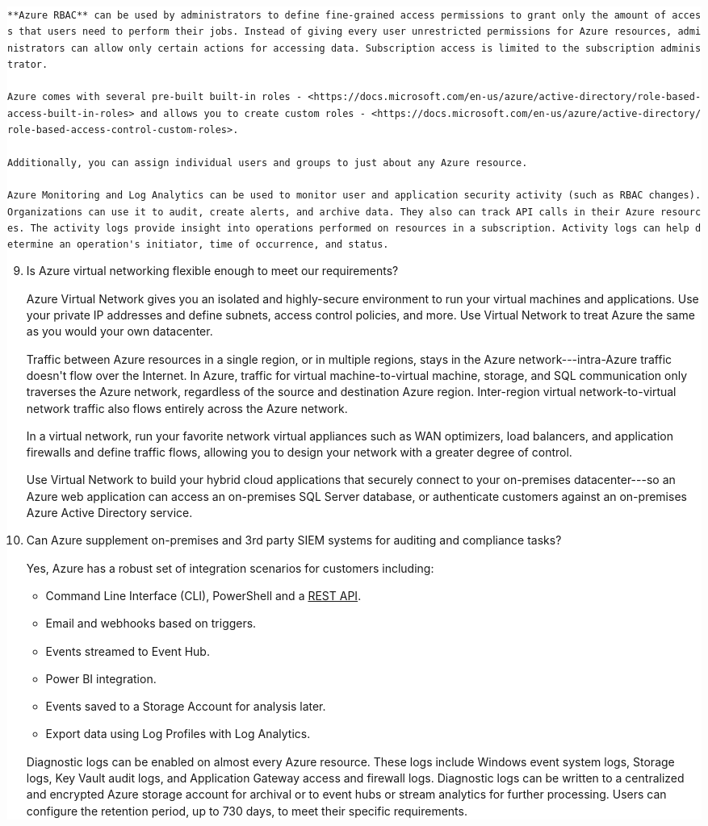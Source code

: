     **Azure RBAC** can be used by administrators to define fine-grained access permissions to grant only the amount of access that users need to perform their jobs. Instead of giving every user unrestricted permissions for Azure resources, administrators can allow only certain actions for accessing data. Subscription access is limited to the subscription administrator.

    Azure comes with several pre-built built-in roles - <https://docs.microsoft.com/en-us/azure/active-directory/role-based-access-built-in-roles> and allows you to create custom roles - <https://docs.microsoft.com/en-us/azure/active-directory/role-based-access-control-custom-roles>.

    Additionally, you can assign individual users and groups to just about any Azure resource.

    Azure Monitoring and Log Analytics can be used to monitor user and application security activity (such as RBAC changes). Organizations can use it to audit, create alerts, and archive data. They also can track API calls in their Azure resources. The activity logs provide insight into operations performed on resources in a subscription. Activity logs can help determine an operation's initiator, time of occurrence, and status.

9. Is Azure virtual networking flexible enough to meet our requirements?

    Azure Virtual Network gives you an isolated and highly-secure environment to run your virtual machines and applications. Use your private IP addresses and define subnets, access control policies, and more. Use Virtual Network to treat Azure the same as you would your own datacenter.

    Traffic between Azure resources in a single region, or in multiple regions, stays in the Azure network---intra-Azure traffic doesn't flow over the Internet. In Azure, traffic for virtual machine-to-virtual machine, storage, and SQL communication only traverses the Azure network, regardless of the source and destination Azure region. Inter-region virtual network-to-virtual network traffic also flows entirely across the Azure network.

    In a virtual network, run your favorite network virtual appliances such as WAN optimizers, load balancers, and application firewalls and define traffic flows, allowing you to design your network with a greater degree of control.

    Use Virtual Network to build your hybrid cloud applications that securely connect to your on-premises datacenter---so an Azure web application can access an on-premises SQL Server database, or authenticate customers against an on-premises Azure Active Directory service.

10. Can Azure supplement on-premises and 3rd party SIEM systems for auditing and compliance tasks?

     Yes, Azure has a robust set of integration scenarios for customers including:

     - Command Line Interface (CLI), PowerShell and a [REST API](https://docs.microsoft.com/en-us/azure/monitoring-and-diagnostics/monitoring-rest-api-walkthrough).

     - Email and webhooks based on triggers.

     - Events streamed to Event Hub.

     - Power BI integration.

     - Events saved to a Storage Account for analysis later.

     - Export data using Log Profiles with Log Analytics.

     Diagnostic logs can be enabled on almost every Azure resource. These logs include Windows event system logs, Storage logs, Key Vault audit logs, and Application Gateway access and firewall logs. Diagnostic logs can be written to a centralized and encrypted Azure storage account for archival or to event hubs or stream analytics for further processing. Users can configure the retention period, up to 730 days, to meet their specific requirements.
